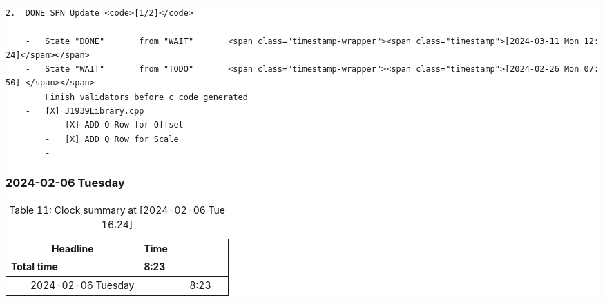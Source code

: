     2.  DONE SPN Update <code>[1/2]</code>
    
        -   State "DONE"       from "WAIT"       <span class="timestamp-wrapper"><span class="timestamp">[2024-03-11 Mon 12:24]</span></span>
        -   State "WAIT"       from "TODO"       <span class="timestamp-wrapper"><span class="timestamp">[2024-02-26 Mon 07:50] </span></span>   
            Finish validators before c code generated
        -   [X] J1939Library.cpp
            -   [X] ADD Q Row for Offset
            -   [X] ADD Q Row for Scale
            -


<a id="org425422a"></a>

### 2024-02-06 Tuesday

<table border="2" cellspacing="0" cellpadding="6" rules="groups" frame="hsides">
<caption class="t-above"><span class="table-number">Table 11:</span> Clock summary at <span class="timestamp-wrapper"><span class="timestamp">[2024-02-06 Tue 16:24]</span></span></caption>

<colgroup>
<col  class="org-left" />

<col  class="org-left" />

<col  class="org-left" />

<col  class="org-right" />

<col  class="org-left" />
</colgroup>
<thead>
<tr>
<th scope="col" class="org-left">Headline</th>
<th scope="col" class="org-left">Time</th>
<th scope="col" class="org-left">&#xa0;</th>
<th scope="col" class="org-right">&#xa0;</th>
<th scope="col" class="org-left">&#xa0;</th>
</tr>
</thead>

<tbody>
<tr>
<td class="org-left"><b>Total time</b></td>
<td class="org-left"><b>8:23</b></td>
<td class="org-left">&#xa0;</td>
<td class="org-right">&#xa0;</td>
<td class="org-left">&#xa0;</td>
</tr>
</tbody>

<tbody>
<tr>
<td class="org-left">&ensp;&ensp;&ensp;&ensp;2024-02-06 Tuesday</td>
<td class="org-left">&#xa0;</td>
<td class="org-left">&#xa0;</td>
<td class="org-right">8:23</td>
<td class="org-left">&#xa0;</td>
</tr>

